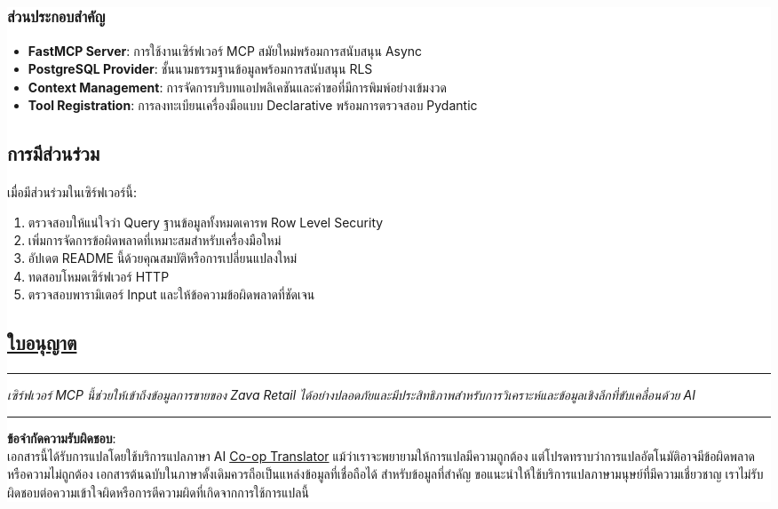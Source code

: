 ### ส่วนประกอบสำคัญ

- **FastMCP Server**: การใช้งานเซิร์ฟเวอร์ MCP สมัยใหม่พร้อมการสนับสนุน Async
- **PostgreSQL Provider**: ชั้นนามธรรมฐานข้อมูลพร้อมการสนับสนุน RLS
- **Context Management**: การจัดการบริบทแอปพลิเคชันและคำขอที่มีการพิมพ์อย่างเข้มงวด
- **Tool Registration**: การลงทะเบียนเครื่องมือแบบ Declarative พร้อมการตรวจสอบ Pydantic

## การมีส่วนร่วม

เมื่อมีส่วนร่วมในเซิร์ฟเวอร์นี้:

1. ตรวจสอบให้แน่ใจว่า Query ฐานข้อมูลทั้งหมดเคารพ Row Level Security
2. เพิ่มการจัดการข้อผิดพลาดที่เหมาะสมสำหรับเครื่องมือใหม่
3. อัปเดต README นี้ด้วยคุณสมบัติหรือการเปลี่ยนแปลงใหม่
4. ทดสอบโหมดเซิร์ฟเวอร์ HTTP
5. ตรวจสอบพารามิเตอร์ Input และให้ข้อความข้อผิดพลาดที่ชัดเจน

## [ใบอนุญาต](https://github.com/microsoft/MCP-Server-and-PostgreSQL-Sample-Retail/blob/main/LICENSE)

---

*เซิร์ฟเวอร์ MCP นี้ช่วยให้เข้าถึงข้อมูลการขายของ Zava Retail ได้อย่างปลอดภัยและมีประสิทธิภาพสำหรับการวิเคราะห์และข้อมูลเชิงลึกที่ขับเคลื่อนด้วย AI*

---

**ข้อจำกัดความรับผิดชอบ**:  
เอกสารนี้ได้รับการแปลโดยใช้บริการแปลภาษา AI [Co-op Translator](https://github.com/Azure/co-op-translator) แม้ว่าเราจะพยายามให้การแปลมีความถูกต้อง แต่โปรดทราบว่าการแปลอัตโนมัติอาจมีข้อผิดพลาดหรือความไม่ถูกต้อง เอกสารต้นฉบับในภาษาดั้งเดิมควรถือเป็นแหล่งข้อมูลที่เชื่อถือได้ สำหรับข้อมูลที่สำคัญ ขอแนะนำให้ใช้บริการแปลภาษามนุษย์ที่มีความเชี่ยวชาญ เราไม่รับผิดชอบต่อความเข้าใจผิดหรือการตีความผิดที่เกิดจากการใช้การแปลนี้